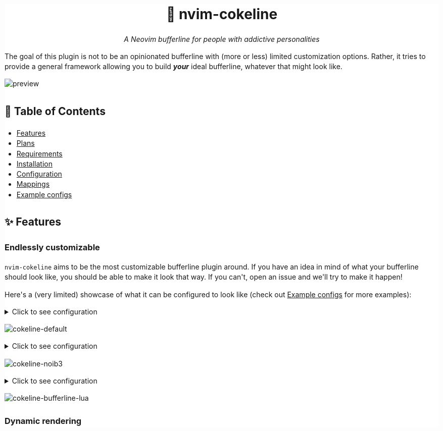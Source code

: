 <h1 align="center">
  &#128067; nvim-cokeline
</h1>

<p align="center">
<i>A Neovim bufferline for people with addictive personalities</i>
</p>

The goal of this plugin is not to be an opinionated bufferline with (more or
less) limited customization options. Rather, it tries to provide a general
framework allowing you to build **_your_** ideal bufferline, whatever that
might look like.

![preview](https://user-images.githubusercontent.com/38540736/226447816-c696153f-ccee-4e4a-8b6a-55e53ee737f8.png)

## :book: Table of Contents

- [Features](#sparkles-features)
- [Plans](#mountain-plans-and-ideas)
- [Requirements](#electric_plug-requirements)
- [Installation](#package-installation)
- [Configuration](#wrench-configuration)
- [Mappings](#musical_keyboard-mappings)
- [Example configs](#nail_care-example-configs)

## :sparkles: Features

### Endlessly customizable

`nvim-cokeline` aims to be the most customizable bufferline plugin around. If
you have an idea in mind of what your bufferline should look like, you should
be able to make it look that way. If you can't, open an issue and we'll try to
make it happen!

Here's a (very limited) showcase of what it can be configured to look like
(check out [Example configs](#nail_care-showoff-of-user-configs) for more
examples):

<details><summary>Click to see configuration</summary></details>

![cokeline-default](https://user-images.githubusercontent.com/38540736/226447806-0d4be251-788e-495c-abf7-ae5041dcc702.png)

<details><summary>Click to see configuration</summary></details>

![cokeline-noib3](https://user-images.githubusercontent.com/38540736/226447808-fc834732-efd1-4fd1-a0de-65ebea213d3f.png)

<details><summary>Click to see configuration</summary></details>

![cokeline-bufferline-lua](https://user-images.githubusercontent.com/38540736/226447803-13f3d3ee-454f-42be-81b4-9254f95503e4.png)

### Dynamic rendering

